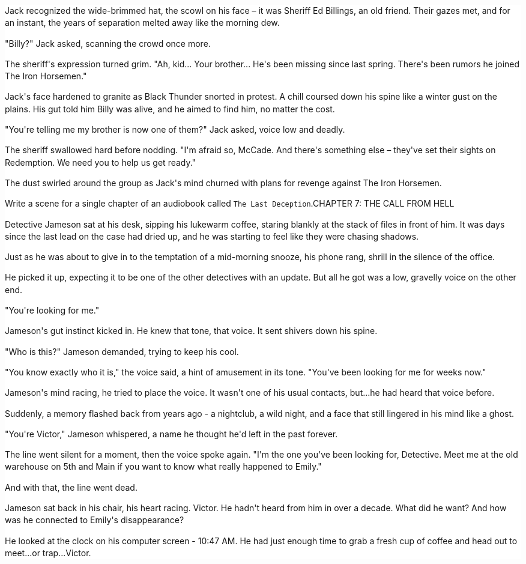 Jack recognized the wide-brimmed hat, the scowl on his face – it was Sheriff Ed Billings, an old friend. Their gazes met, and for an instant, the years of separation melted away like the morning dew.

"Billy?" Jack asked, scanning the crowd once more.

The sheriff's expression turned grim. "Ah, kid... Your brother... He's been missing since last spring. There's been rumors he joined The Iron Horsemen."

Jack's face hardened to granite as Black Thunder snorted in protest. A chill coursed down his spine like a winter gust on the plains. His gut told him Billy was alive, and he aimed to find him, no matter the cost.

"You're telling me my brother is now one of them?" Jack asked, voice low and deadly.

The sheriff swallowed hard before nodding. "I'm afraid so, McCade. And there's something else – they've set their sights on Redemption. We need you to help us get ready."

The dust swirled around the group as Jack's mind churned with plans for revenge against The Iron Horsemen.<end>

Write a scene for a single chapter of an audiobook called `The Last Deception`.<start>CHAPTER 7: THE CALL FROM HELL

Detective Jameson sat at his desk, sipping his lukewarm coffee, staring blankly at the stack of files in front of him. It was days since the last lead on the case had dried up, and he was starting to feel like they were chasing shadows.

Just as he was about to give in to the temptation of a mid-morning snooze, his phone rang, shrill in the silence of the office.

He picked it up, expecting it to be one of the other detectives with an update. But all he got was a low, gravelly voice on the other end.

"You're looking for me."

Jameson's gut instinct kicked in. He knew that tone, that voice. It sent shivers down his spine.

"Who is this?" Jameson demanded, trying to keep his cool.

"You know exactly who it is," the voice said, a hint of amusement in its tone. "You've been looking for me for weeks now."

Jameson's mind racing, he tried to place the voice. It wasn't one of his usual contacts, but...he had heard that voice before.

Suddenly, a memory flashed back from years ago - a nightclub, a wild night, and a face that still lingered in his mind like a ghost.

"You're Victor," Jameson whispered, a name he thought he'd left in the past forever.

The line went silent for a moment, then the voice spoke again. "I'm the one you've been looking for, Detective. Meet me at the old warehouse on 5th and Main if you want to know what really happened to Emily."

And with that, the line went dead.

Jameson sat back in his chair, his heart racing. Victor. He hadn't heard from him in over a decade. What did he want? And how was he connected to Emily's disappearance?

He looked at the clock on his computer screen - 10:47 AM. He had just enough time to grab a fresh cup of coffee and head out to meet...or trap...Victor.<end>
